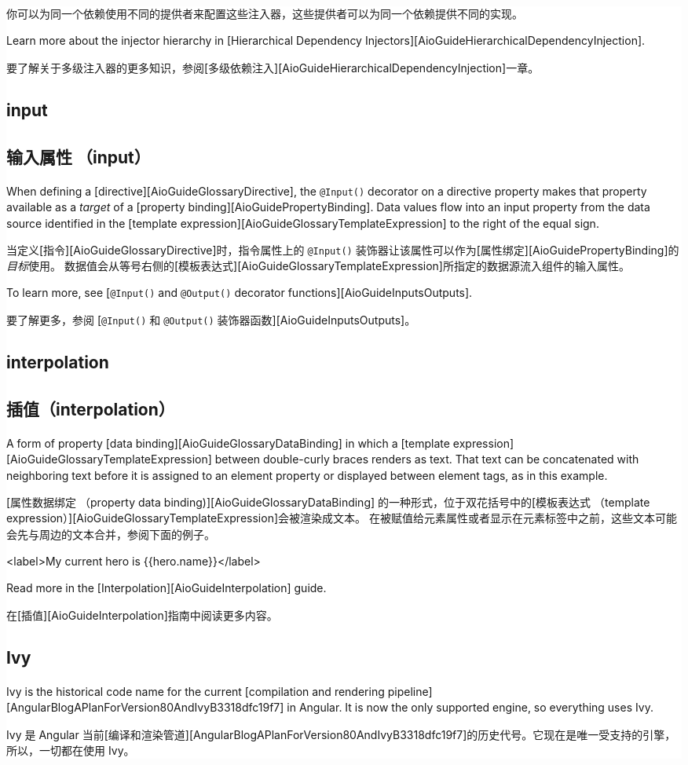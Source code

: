   你可以为同一个依赖使用不同的提供者来配置这些注入器，这些提供者可以为同一个依赖提供不同的实现。

Learn more about the injector hierarchy in [Hierarchical Dependency Injectors][AioGuideHierarchicalDependencyInjection].

要了解关于多级注入器的更多知识，参阅[多级依赖注入][AioGuideHierarchicalDependencyInjection]一章。

## input

## 输入属性 （input）

When defining a [directive][AioGuideGlossaryDirective], the `@Input()` decorator on a directive property makes that property available as a *target* of a [property binding][AioGuidePropertyBinding].
Data values flow into an input property from the data source identified in the [template expression][AioGuideGlossaryTemplateExpression] to the right of the equal sign.

当定义[指令][AioGuideGlossaryDirective]时，指令属性上的 `@Input()` 装饰器让该属性可以作为[属性绑定][AioGuidePropertyBinding]的*目标*使用。
数据值会从等号右侧的[模板表达式][AioGuideGlossaryTemplateExpression]所指定的数据源流入组件的输入属性。

To learn more, see [`@Input()` and `@Output()` decorator functions][AioGuideInputsOutputs].

要了解更多，参阅 [`@Input()` 和 `@Output()` 装饰器函数][AioGuideInputsOutputs]。

## interpolation

## 插值（interpolation）

A form of property [data binding][AioGuideGlossaryDataBinding] in which a [template expression][AioGuideGlossaryTemplateExpression] between double-curly braces renders as text.
That text can be concatenated with neighboring text before it is assigned to an element property or displayed between element tags, as in this example.

[属性数据绑定 （property data binding\)][AioGuideGlossaryDataBinding] 的一种形式，位于双花括号中的[模板表达式 （template expression）][AioGuideGlossaryTemplateExpression]会被渲染成文本。
在被赋值给元素属性或者显示在元素标签中之前，这些文本可能会先与周边的文本合并，参阅下面的例子。

<code-example format="html" language="html">

&lt;label&gt;My current hero is {{hero.name}}&lt;/label&gt;

</code-example>

Read more in the [Interpolation][AioGuideInterpolation] guide.

在[插值][AioGuideInterpolation]指南中阅读更多内容。

## Ivy

Ivy is the historical code name for the current [compilation and rendering pipeline][AngularBlogAPlanForVersion80AndIvyB3318dfc19f7] in Angular.
It is now the only supported engine, so everything uses Ivy.

Ivy 是 Angular 当前[编译和渲染管道][AngularBlogAPlanForVersion80AndIvyB3318dfc19f7]的历史代号。它现在是唯一受支持的引擎，所以，一切都在使用 Ivy。
